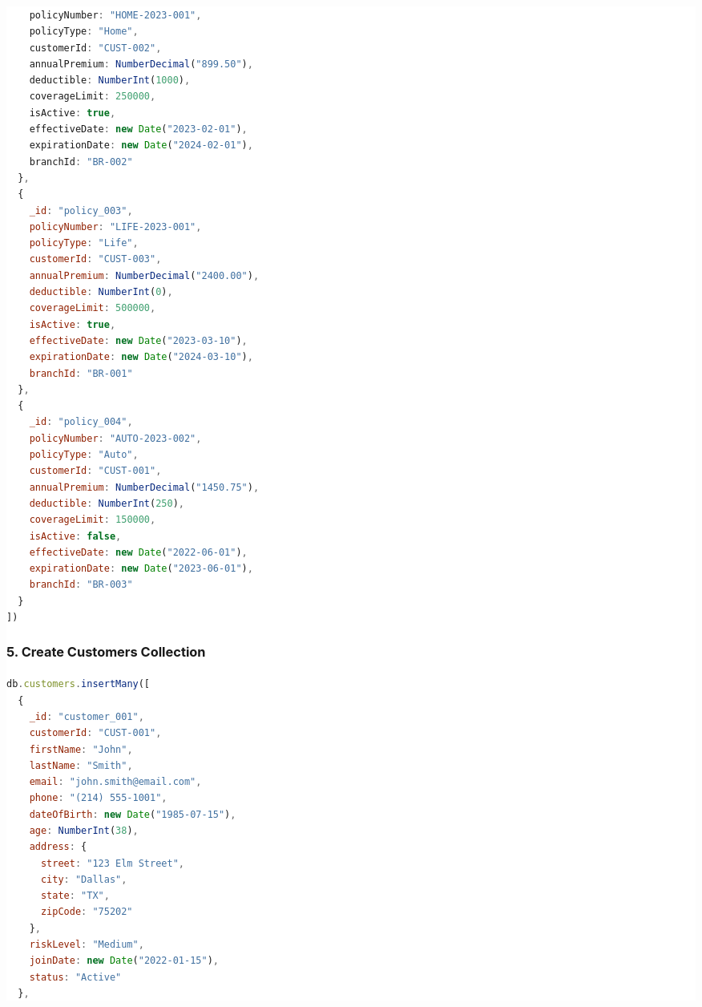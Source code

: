 ```javascript
    policyNumber: "HOME-2023-001",
    policyType: "Home",
    customerId: "CUST-002",
    annualPremium: NumberDecimal("899.50"),
    deductible: NumberInt(1000),
    coverageLimit: 250000,
    isActive: true,
    effectiveDate: new Date("2023-02-01"),
    expirationDate: new Date("2024-02-01"),
    branchId: "BR-002"
  },
  {
    _id: "policy_003",
    policyNumber: "LIFE-2023-001",
    policyType: "Life",
    customerId: "CUST-003",
    annualPremium: NumberDecimal("2400.00"),
    deductible: NumberInt(0),
    coverageLimit: 500000,
    isActive: true,
    effectiveDate: new Date("2023-03-10"),
    expirationDate: new Date("2024-03-10"),
    branchId: "BR-001"
  },
  {
    _id: "policy_004",
    policyNumber: "AUTO-2023-002",
    policyType: "Auto",
    customerId: "CUST-001",
    annualPremium: NumberDecimal("1450.75"),
    deductible: NumberInt(250),
    coverageLimit: 150000,
    isActive: false,
    effectiveDate: new Date("2022-06-01"),
    expirationDate: new Date("2023-06-01"),
    branchId: "BR-003"
  }
])
```

### 5. Create Customers Collection

```javascript
db.customers.insertMany([
  {
    _id: "customer_001",
    customerId: "CUST-001",
    firstName: "John",
    lastName: "Smith",
    email: "john.smith@email.com",
    phone: "(214) 555-1001",
    dateOfBirth: new Date("1985-07-15"),
    age: NumberInt(38),
    address: {
      street: "123 Elm Street",
      city: "Dallas",
      state: "TX",
      zipCode: "75202"
    },
    riskLevel: "Medium",
    joinDate: new Date("2022-01-15"),
    status: "Active"
  },
```